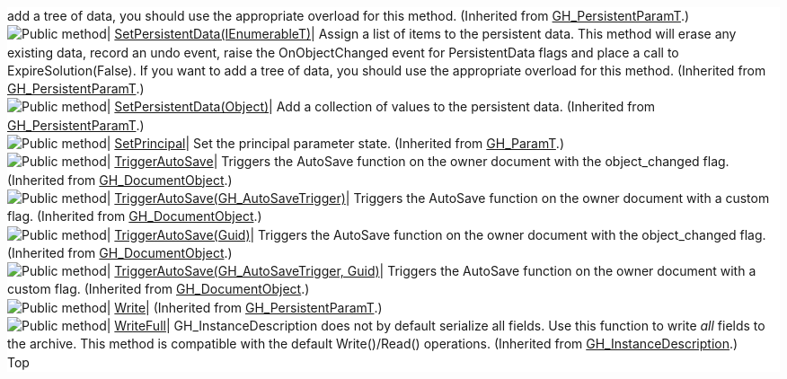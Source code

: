 add a tree of data, you should use the appropriate overload for this method.
(Inherited from
[GH_PersistentParamT](T_Grasshopper_Kernel_GH_PersistentParam_1.htm).)  
![Public method](../icons/pubmethod.gif)|
[SetPersistentData(IEnumerableT)](M_Grasshopper_Kernel_GH_PersistentParam_1_SetPersistentData_1.htm)|
Assign a list of items to the persistent data. This method will erase any
existing data, record an undo event, raise the OnObjectChanged event for
PersistentData flags and place a call to ExpireSolution(False). If you want to
add a tree of data, you should use the appropriate overload for this method.
(Inherited from
[GH_PersistentParamT](T_Grasshopper_Kernel_GH_PersistentParam_1.htm).)  
![Public method](../icons/pubmethod.gif)|
[SetPersistentData(Object)](M_Grasshopper_Kernel_GH_PersistentParam_1_SetPersistentData_2.htm)|
Add a collection of values to the persistent data.  (Inherited from
[GH_PersistentParamT](T_Grasshopper_Kernel_GH_PersistentParam_1.htm).)  
![Public method](../icons/pubmethod.gif)|
[SetPrincipal](M_Grasshopper_Kernel_GH_Param_1_SetPrincipal.htm)|  Set the
principal parameter state.  (Inherited from
[GH_ParamT](T_Grasshopper_Kernel_GH_Param_1.htm).)  
![Public method](../icons/pubmethod.gif)|
[TriggerAutoSave](M_Grasshopper_Kernel_GH_DocumentObject_TriggerAutoSave.htm)|
Triggers the AutoSave function on the owner document with the object_changed
flag.  (Inherited from
[GH_DocumentObject](T_Grasshopper_Kernel_GH_DocumentObject.htm).)  
![Public method](../icons/pubmethod.gif)|
[TriggerAutoSave(GH_AutoSaveTrigger)](M_Grasshopper_Kernel_GH_DocumentObject_TriggerAutoSave_1.htm)|
Triggers the AutoSave function on the owner document with a custom flag.
(Inherited from
[GH_DocumentObject](T_Grasshopper_Kernel_GH_DocumentObject.htm).)  
![Public method](../icons/pubmethod.gif)|
[TriggerAutoSave(Guid)](M_Grasshopper_Kernel_GH_DocumentObject_TriggerAutoSave_3.htm)|
Triggers the AutoSave function on the owner document with the object_changed
flag.  (Inherited from
[GH_DocumentObject](T_Grasshopper_Kernel_GH_DocumentObject.htm).)  
![Public method](../icons/pubmethod.gif)| [TriggerAutoSave(GH_AutoSaveTrigger,
Guid)](M_Grasshopper_Kernel_GH_DocumentObject_TriggerAutoSave_2.htm)|
Triggers the AutoSave function on the owner document with a custom flag.
(Inherited from
[GH_DocumentObject](T_Grasshopper_Kernel_GH_DocumentObject.htm).)  
![Public method](../icons/pubmethod.gif)|
[Write](M_Grasshopper_Kernel_GH_PersistentParam_1_Write.htm)|  (Inherited from
[GH_PersistentParamT](T_Grasshopper_Kernel_GH_PersistentParam_1.htm).)  
![Public method](../icons/pubmethod.gif)|
[WriteFull](M_Grasshopper_Kernel_GH_InstanceDescription_WriteFull.htm)|
GH_InstanceDescription does not by default serialize all fields. Use this
function to write _all_ fields to the archive. This method is compatible with
the default Write()/Read() operations.  (Inherited from
[GH_InstanceDescription](T_Grasshopper_Kernel_GH_InstanceDescription.htm).)  
Top
